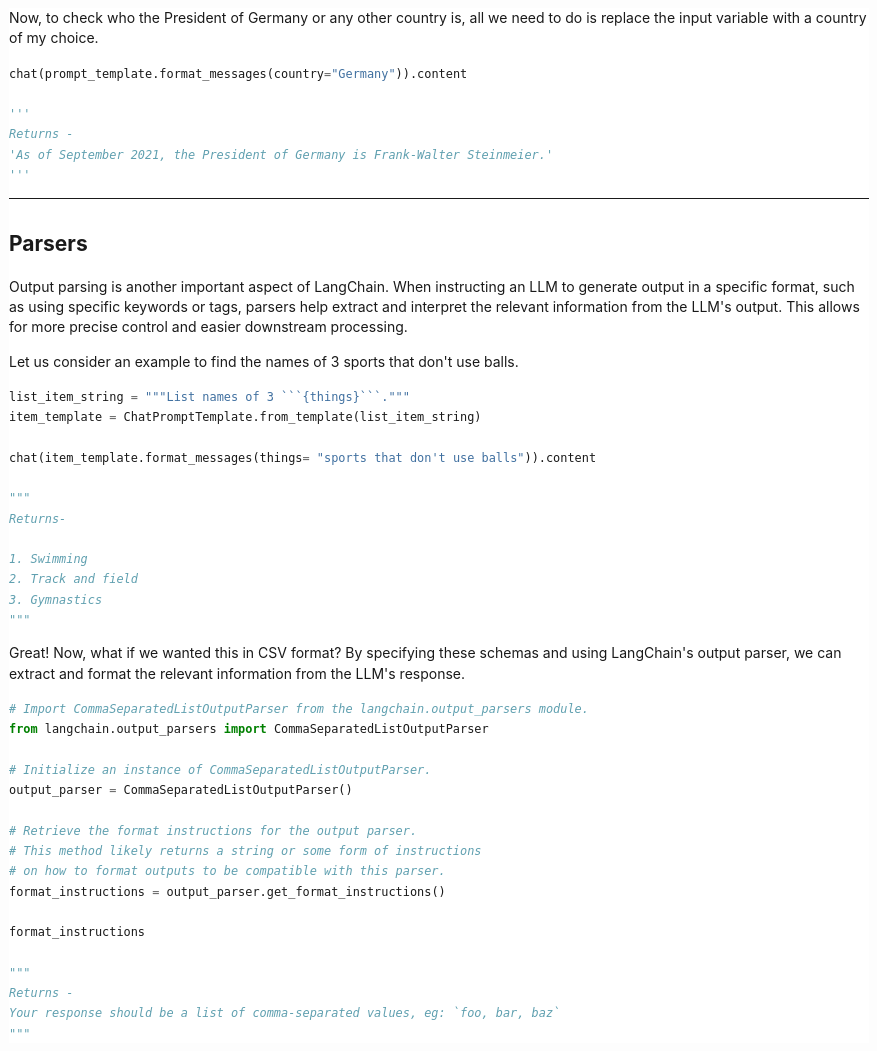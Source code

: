 Now, to check who the President of Germany or any other country is, all we need to do is replace the input variable with a country of my choice.

```python
chat(prompt_template.format_messages(country="Germany")).content

'''
Returns - 
'As of September 2021, the President of Germany is Frank-Walter Steinmeier.'
'''
```

---

## Parsers

Output parsing is another important aspect of LangChain. When instructing an LLM to generate output in a specific format, such as using specific keywords or tags, parsers help extract and interpret the relevant information from the LLM's output. This allows for more precise control and easier downstream processing. 

Let us consider an example to find the names of 3 sports that don't use balls.

```python
list_item_string = """List names of 3 ```{things}```."""
item_template = ChatPromptTemplate.from_template(list_item_string)

chat(item_template.format_messages(things= "sports that don't use balls")).content

"""
Returns-

1. Swimming
2. Track and field
3. Gymnastics
"""
```

Great! Now, what if we wanted this in CSV format? By specifying these schemas and using LangChain's output parser, we can extract and format the relevant information from the LLM's response.

```python
# Import CommaSeparatedListOutputParser from the langchain.output_parsers module.
from langchain.output_parsers import CommaSeparatedListOutputParser

# Initialize an instance of CommaSeparatedListOutputParser.
output_parser = CommaSeparatedListOutputParser()

# Retrieve the format instructions for the output parser.
# This method likely returns a string or some form of instructions
# on how to format outputs to be compatible with this parser.
format_instructions = output_parser.get_format_instructions()

format_instructions

"""
Returns -
Your response should be a list of comma-separated values, eg: `foo, bar, baz`
"""
```
